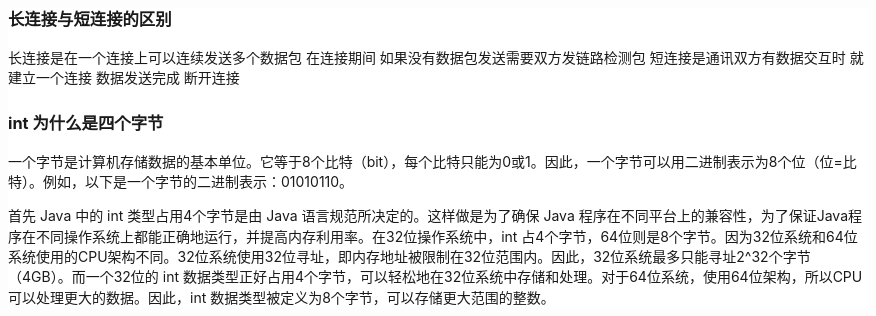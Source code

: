 ### 长连接与短连接的区别

长连接是在一个连接上可以连续发送多个数据包 在连接期间 如果没有数据包发送需要双方发链路检测包 短连接是通讯双方有数据交互时 就建立一个连接 数据发送完成 断开连接

### int 为什么是四个字节

一个字节是计算机存储数据的基本单位。它等于8个比特（bit），每个比特只能为0或1。因此，一个字节可以用二进制表示为8个位（位=比特）。例如，以下是一个字节的二进制表示：01010110。

首先 Java 中的 int 类型占用4个字节是由 Java 语言规范所决定的。这样做是为了确保 Java 程序在不同平台上的兼容性，为了保证Java程序在不同操作系统上都能正确地运行，并提高内存利用率。在32位操作系统中，int 占4个字节，64位则是8个字节。因为32位系统和64位系统使用的CPU架构不同。32位系统使用32位寻址，即内存地址被限制在32位范围内。因此，32位系统最多只能寻址2^32个字节（4GB）。而一个32位的 int 数据类型正好占用4个字节，可以轻松地在32位系统中存储和处理。对于64位系统，使用64位架构，所以CPU可以处理更大的数据。因此，int 数据类型被定义为8个字节，可以存储更大范围的整数。